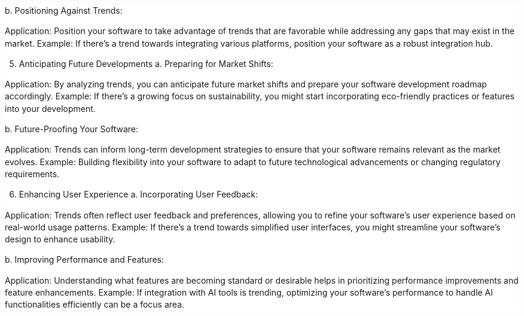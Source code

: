 b. Positioning Against Trends:

Application: Position your software to take advantage of trends that are favorable while addressing any gaps that may exist in the market.
Example: If there’s a trend towards integrating various platforms, position your software as a robust integration hub.

5. Anticipating Future Developments
a. Preparing for Market Shifts:

Application: By analyzing trends, you can anticipate future market shifts and prepare your software development roadmap accordingly.
Example: If there’s a growing focus on sustainability, you might start incorporating eco-friendly practices or features into your development.

b. Future-Proofing Your Software:

Application: Trends can inform long-term development strategies to ensure that your software remains relevant as the market evolves.
Example: Building flexibility into your software to adapt to future technological advancements or changing regulatory requirements.

6. Enhancing User Experience
a. Incorporating User Feedback:

Application: Trends often reflect user feedback and preferences, allowing you to refine your software’s user experience based on real-world usage patterns.
Example: If there’s a trend towards simplified user interfaces, you might streamline your software’s design to enhance usability.

b. Improving Performance and Features:

Application: Understanding what features are becoming standard or desirable helps in prioritizing performance improvements and feature enhancements.
Example: If integration with AI tools is trending, optimizing your software’s performance to handle AI functionalities efficiently can be a focus area.
